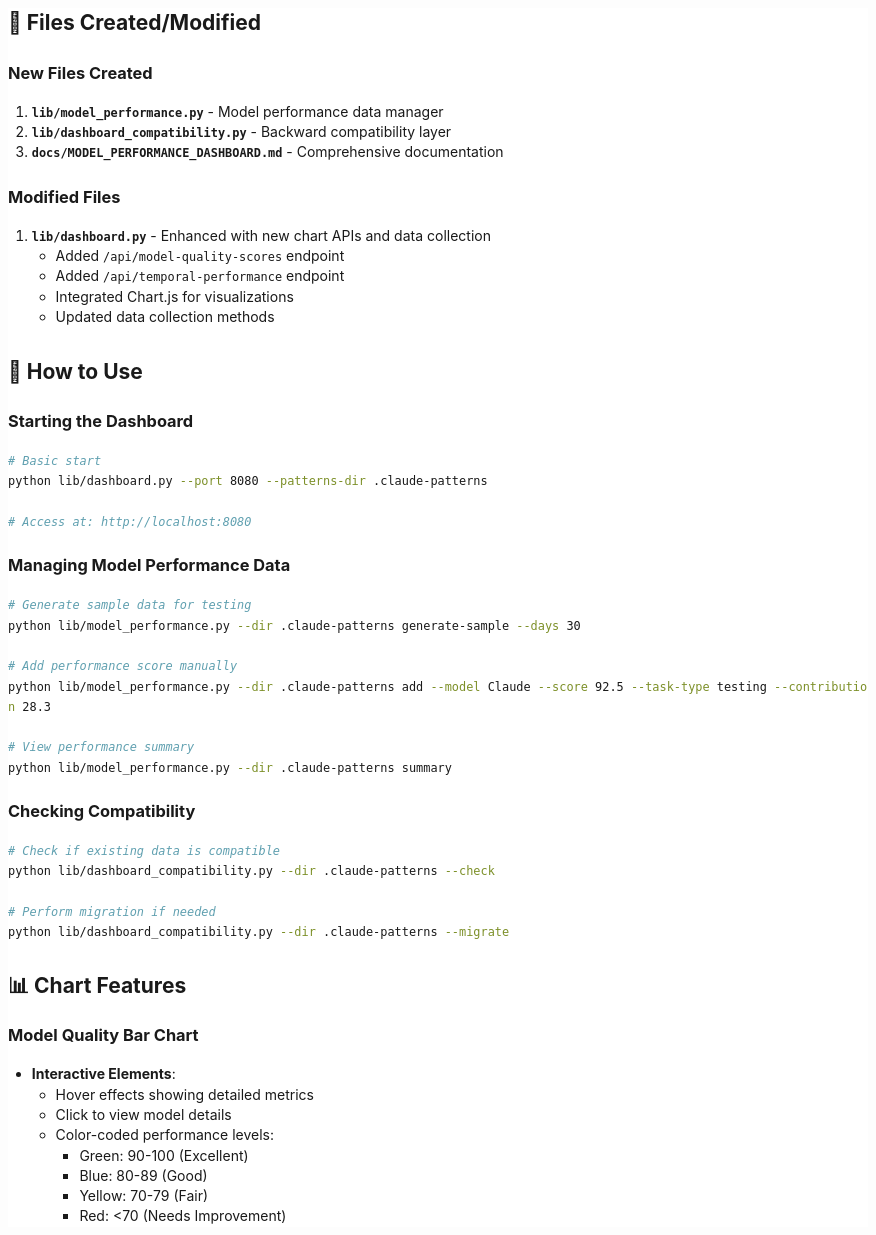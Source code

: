 ## 📁 Files Created/Modified

### New Files Created
1. **`lib/model_performance.py`** - Model performance data manager
2. **`lib/dashboard_compatibility.py`** - Backward compatibility layer
3. **`docs/MODEL_PERFORMANCE_DASHBOARD.md`** - Comprehensive documentation

### Modified Files
1. **`lib/dashboard.py`** - Enhanced with new chart APIs and data collection
   - Added `/api/model-quality-scores` endpoint
   - Added `/api/temporal-performance` endpoint
   - Integrated Chart.js for visualizations
   - Updated data collection methods

## 🚀 How to Use

### Starting the Dashboard
```bash
# Basic start
python lib/dashboard.py --port 8080 --patterns-dir .claude-patterns

# Access at: http://localhost:8080
```

### Managing Model Performance Data
```bash
# Generate sample data for testing
python lib/model_performance.py --dir .claude-patterns generate-sample --days 30

# Add performance score manually
python lib/model_performance.py --dir .claude-patterns add --model Claude --score 92.5 --task-type testing --contribution 28.3

# View performance summary
python lib/model_performance.py --dir .claude-patterns summary
```

### Checking Compatibility
```bash
# Check if existing data is compatible
python lib/dashboard_compatibility.py --dir .claude-patterns --check

# Perform migration if needed
python lib/dashboard_compatibility.py --dir .claude-patterns --migrate
```

## 📊 Chart Features

### Model Quality Bar Chart
- **Interactive Elements**:
  - Hover effects showing detailed metrics
  - Click to view model details
  - Color-coded performance levels:
    - Green: 90-100 (Excellent)
    - Blue: 80-89 (Good)
    - Yellow: 70-79 (Fair)
    - Red: <70 (Needs Improvement)
